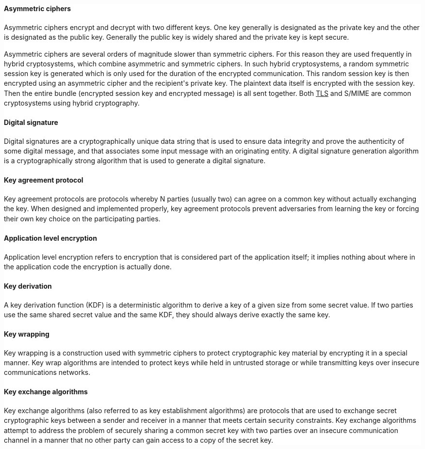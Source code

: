 #### Asymmetric ciphers

Asymmetric ciphers  encrypt and decrypt  with two different keys.
One key generally is designated as the private key and the other is designated as the public key.
Generally the public key is widely shared and the private key is kept secure.

Asymmetric ciphers are several orders of magnitude slower than symmetric ciphers.
For this reason they are used frequently in hybrid cryptosystems, which combine asymmetric and symmetric ciphers.
In such hybrid cryptosystems, a random symmetric session key is generated
which is only used for the duration of the encrypted communication.
This random session key is then encrypted using an asymmetric cipher and the recipient's private key.
The plaintext data itself is encrypted with the session key.
Then the entire bundle (encrypted session key and encrypted message) is all sent together.
Both [TLS][tls] and S/MIME are common cryptosystems using hybrid cryptography.

#### Digital signature

Digital signatures are a cryptographically unique data string that is used to ensure data integrity
and prove the authenticity of some digital message, and that associates some input message with an originating entity.
A digital signature generation algorithm is a cryptographically strong algorithm that is used
to generate a digital signature.

#### Key agreement protocol

Key agreement protocols are protocols whereby N parties (usually two) can agree on a common key
without actually exchanging the key.
When designed and implemented properly, key agreement protocols prevent adversaries
from learning the key or forcing their own key choice on the participating parties.

#### Application level encryption

Application level encryption refers to encryption that is considered part of the application itself;
it implies nothing about where in the application code the encryption is actually done.

#### Key derivation

A key derivation function (KDF) is a deterministic algorithm to derive a key of a given size from some secret value.
If two parties use the same shared secret value and the same KDF, they should always derive exactly the same key.

#### Key wrapping

Key wrapping is a construction used with symmetric ciphers to protect cryptographic key material
by encrypting it in a special manner.
Key wrap algorithms are intended to protect keys while held in untrusted storage
or while transmitting keys over insecure communications networks.

#### Key exchange algorithms

Key exchange algorithms (also referred to as key establishment algorithms) are protocols
that are used to exchange secret cryptographic keys
between a sender and receiver in a manner that meets certain security constraints.
Key exchange algorithms attempt to address the problem of securely sharing a common secret key with two parties
over an insecure communication channel in a manner that no other party can gain access to a copy of the secret key.


[csauthn]: https://cheatsheetseries.owasp.org/cheatsheets/Authentication_Cheat_Sheet
[csauthz]: https://cheatsheetseries.owasp.org/cheatsheets/Authorization_Cheat_Sheet
[csoauth]: https://cheatsheetseries.owasp.org/cheatsheets/OAuth2_Cheat_Sheet
[csproject]: https://owasp.org/www-project-cheat-sheets/
[cscs]: https://cheatsheetseries.owasp.org/cheatsheets/Cryptographic_Storage_Cheat_Sheet
[issue0404]: https://github.com/OWASP/DevGuide/issues/new?labels=enhancement&template=request.md&title=Update:%2002-foundations/04-crypto-principles
[kmcs]: https://cheatsheetseries.owasp.org/cheatsheets/Key_Management_Cheat_Sheet
[edit0404]: https://github.com/OWASP/DevGuide/blob/main/docs/02-foundations/04-crypto-principles.md
[sscs]: https://cheatsheetseries.owasp.org/cheatsheets/SAML_Security_Cheat_Sheet
[spdcs]: https://cheatsheetseries.owasp.org/cheatsheets/Secure_Product_Design_Cheat_Sheet
[tls]: https://cheatsheetseries.owasp.org/cheatsheets/Transport_Layer_Security_Cheat_Sheet
[uppcs]: https://cheatsheetseries.owasp.org/cheatsheets/User_Privacy_Protection_Cheat_Sheet